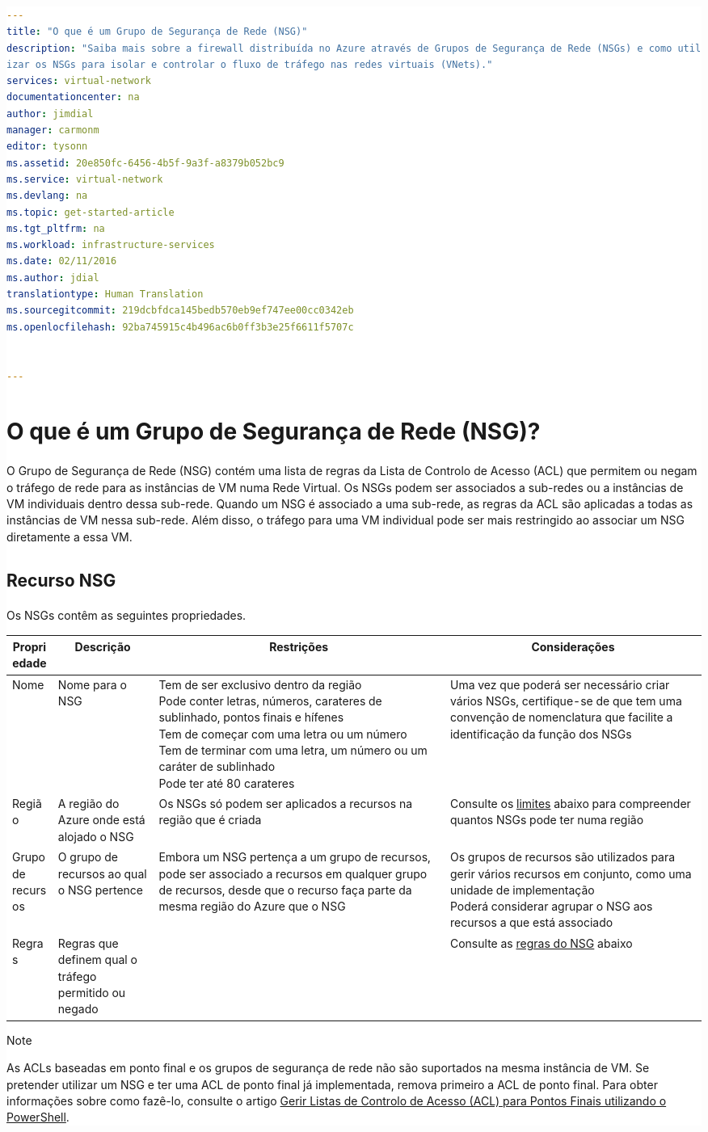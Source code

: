 ```yaml
---
title: "O que é um Grupo de Segurança de Rede (NSG)"
description: "Saiba mais sobre a firewall distribuída no Azure através de Grupos de Segurança de Rede (NSGs) e como utilizar os NSGs para isolar e controlar o fluxo de tráfego nas redes virtuais (VNets)."
services: virtual-network
documentationcenter: na
author: jimdial
manager: carmonm
editor: tysonn
ms.assetid: 20e850fc-6456-4b5f-9a3f-a8379b052bc9
ms.service: virtual-network
ms.devlang: na
ms.topic: get-started-article
ms.tgt_pltfrm: na
ms.workload: infrastructure-services
ms.date: 02/11/2016
ms.author: jdial
translationtype: Human Translation
ms.sourcegitcommit: 219dcbfdca145bedb570eb9ef747ee00cc0342eb
ms.openlocfilehash: 92ba745915c4b496ac6b0ff3b3e25f6611f5707c


---
```

# <a name="what-is-a-network-security-group-nsg"></a>O que é um Grupo de Segurança de Rede (NSG)?
O Grupo de Segurança de Rede (NSG) contém uma lista de regras da Lista de Controlo de Acesso (ACL) que permitem ou negam o tráfego de rede para as instâncias de VM numa Rede Virtual. Os NSGs podem ser associados a sub-redes ou a instâncias de VM individuais dentro dessa sub-rede. Quando um NSG é associado a uma sub-rede, as regras da ACL são aplicadas a todas as instâncias de VM nessa sub-rede. Além disso, o tráfego para uma VM individual pode ser mais restringido ao associar um NSG diretamente a essa VM.

## <a name="nsg-resource"></a>Recurso NSG
Os NSGs contêm as seguintes propriedades.

| Propriedade | Descrição | Restrições | Considerações |
| --- | --- | --- | --- |
| Nome |Nome para o NSG |Tem de ser exclusivo dentro da região<br/>Pode conter letras, números, carateres de sublinhado, pontos finais e hífenes<br/>Tem de começar com uma letra ou um número<br/>Tem de terminar com uma letra, um número ou um caráter de sublinhado<br/>Pode ter até 80 carateres |Uma vez que poderá ser necessário criar vários NSGs, certifique-se de que tem uma convenção de nomenclatura que facilite a identificação da função dos NSGs |
| Região |A região do Azure onde está alojado o NSG |Os NSGs só podem ser aplicados a recursos na região que é criada |Consulte os [limites](#Limits) abaixo para compreender quantos NSGs pode ter numa região |
| Grupo de recursos |O grupo de recursos ao qual o NSG pertence |Embora um NSG pertença a um grupo de recursos, pode ser associado a recursos em qualquer grupo de recursos, desde que o recurso faça parte da mesma região do Azure que o NSG |Os grupos de recursos são utilizados para gerir vários recursos em conjunto, como uma unidade de implementação<br/>Poderá considerar agrupar o NSG aos recursos a que está associado |
| Regras |Regras que definem qual o tráfego permitido ou negado | |Consulte as [regras do NSG](#Nsg-rules) abaixo |

> [!NOTE]
> As ACLs baseadas em ponto final e os grupos de segurança de rede não são suportados na mesma instância de VM. Se pretender utilizar um NSG e ter uma ACL de ponto final já implementada, remova primeiro a ACL de ponto final. Para obter informações sobre como fazê-lo, consulte o artigo [Gerir Listas de Controlo de Acesso (ACL) para Pontos Finais utilizando o PowerShell](virtual-networks-acl-powershell.md).
> 
> 


[verde]: ./media/virtual-network-nsg-overview/green.png
[amarelo]: ./media/virtual-network-nsg-overview/yellow.png
[vermelho]: ./media/virtual-network-nsg-overview/red.png